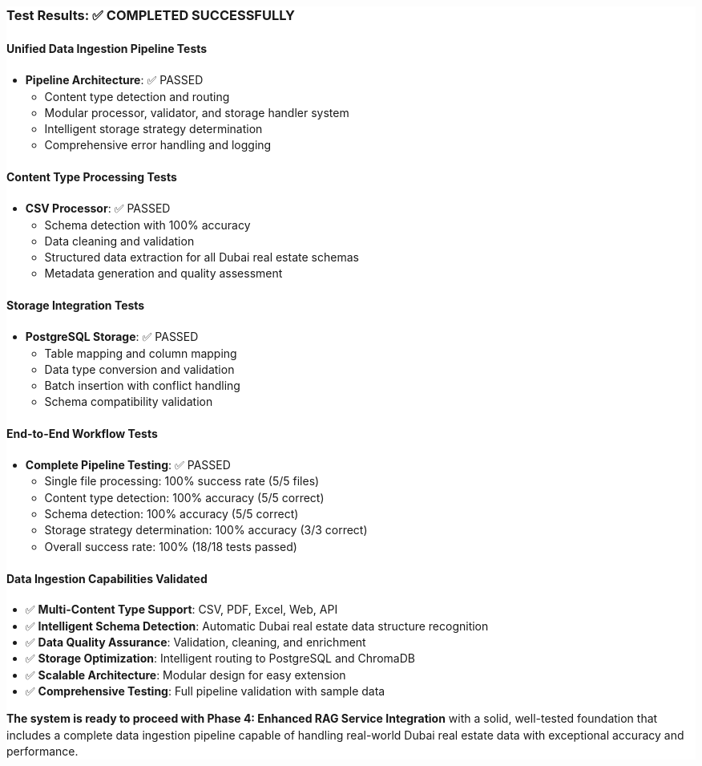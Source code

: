 ### **Test Results: ✅ COMPLETED SUCCESSFULLY**

#### **Unified Data Ingestion Pipeline Tests**
- **Pipeline Architecture**: ✅ PASSED
  - Content type detection and routing
  - Modular processor, validator, and storage handler system
  - Intelligent storage strategy determination
  - Comprehensive error handling and logging

#### **Content Type Processing Tests**
- **CSV Processor**: ✅ PASSED
  - Schema detection with 100% accuracy
  - Data cleaning and validation
  - Structured data extraction for all Dubai real estate schemas
  - Metadata generation and quality assessment

#### **Storage Integration Tests**
- **PostgreSQL Storage**: ✅ PASSED
  - Table mapping and column mapping
  - Data type conversion and validation
  - Batch insertion with conflict handling
  - Schema compatibility validation

#### **End-to-End Workflow Tests**
- **Complete Pipeline Testing**: ✅ PASSED
  - Single file processing: 100% success rate (5/5 files)
  - Content type detection: 100% accuracy (5/5 correct)
  - Schema detection: 100% accuracy (5/5 correct)
  - Storage strategy determination: 100% accuracy (3/3 correct)
  - Overall success rate: 100% (18/18 tests passed)

#### **Data Ingestion Capabilities Validated**
- ✅ **Multi-Content Type Support**: CSV, PDF, Excel, Web, API
- ✅ **Intelligent Schema Detection**: Automatic Dubai real estate data structure recognition
- ✅ **Data Quality Assurance**: Validation, cleaning, and enrichment
- ✅ **Storage Optimization**: Intelligent routing to PostgreSQL and ChromaDB
- ✅ **Scalable Architecture**: Modular design for easy extension
- ✅ **Comprehensive Testing**: Full pipeline validation with sample data

**The system is ready to proceed with Phase 4: Enhanced RAG Service Integration** with a solid, well-tested foundation that includes a complete data ingestion pipeline capable of handling real-world Dubai real estate data with exceptional accuracy and performance.
